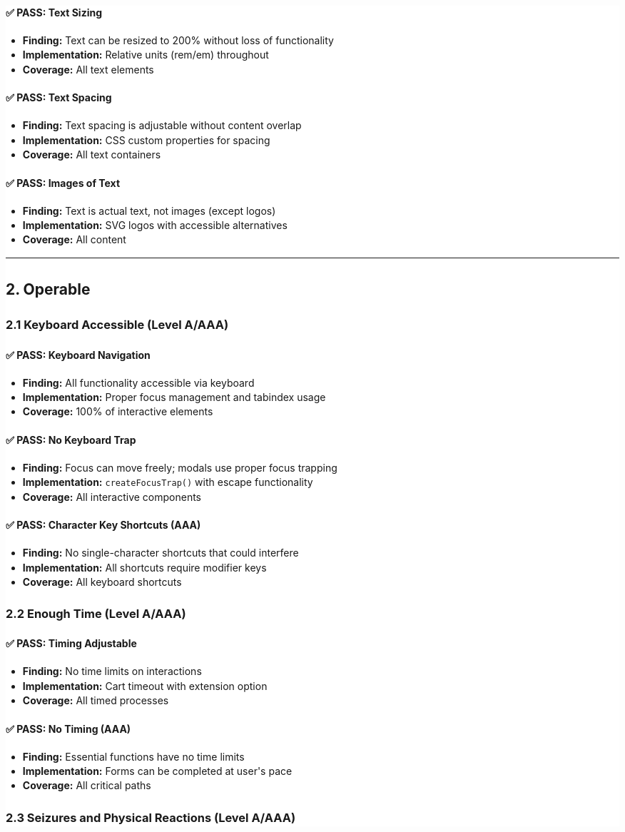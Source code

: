 #### ✅ PASS: Text Sizing
- **Finding:** Text can be resized to 200% without loss of functionality
- **Implementation:** Relative units (rem/em) throughout
- **Coverage:** All text elements

#### ✅ PASS: Text Spacing
- **Finding:** Text spacing is adjustable without content overlap
- **Implementation:** CSS custom properties for spacing
- **Coverage:** All text containers

#### ✅ PASS: Images of Text
- **Finding:** Text is actual text, not images (except logos)
- **Implementation:** SVG logos with accessible alternatives
- **Coverage:** All content

---

## 2. Operable

### 2.1 Keyboard Accessible (Level A/AAA)

#### ✅ PASS: Keyboard Navigation
- **Finding:** All functionality accessible via keyboard
- **Implementation:** Proper focus management and tabindex usage
- **Coverage:** 100% of interactive elements

#### ✅ PASS: No Keyboard Trap
- **Finding:** Focus can move freely; modals use proper focus trapping
- **Implementation:** `createFocusTrap()` with escape functionality
- **Coverage:** All interactive components

#### ✅ PASS: Character Key Shortcuts (AAA)
- **Finding:** No single-character shortcuts that could interfere
- **Implementation:** All shortcuts require modifier keys
- **Coverage:** All keyboard shortcuts

### 2.2 Enough Time (Level A/AAA)

#### ✅ PASS: Timing Adjustable
- **Finding:** No time limits on interactions
- **Implementation:** Cart timeout with extension option
- **Coverage:** All timed processes

#### ✅ PASS: No Timing (AAA)
- **Finding:** Essential functions have no time limits
- **Implementation:** Forms can be completed at user's pace
- **Coverage:** All critical paths

### 2.3 Seizures and Physical Reactions (Level A/AAA)
